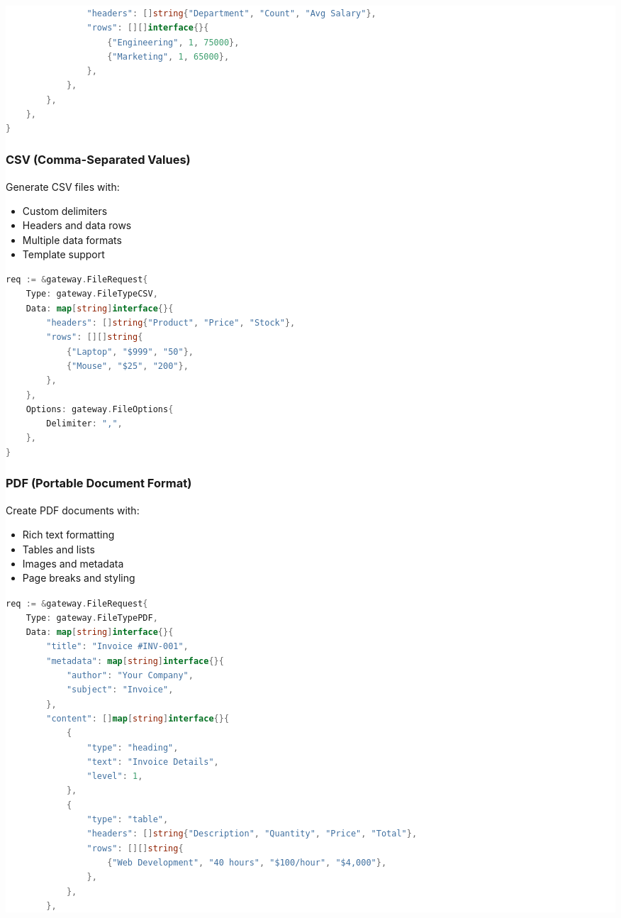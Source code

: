 ```go
                "headers": []string{"Department", "Count", "Avg Salary"},
                "rows": [][]interface{}{
                    {"Engineering", 1, 75000},
                    {"Marketing", 1, 65000},
                },
            },
        },
    },
}
```

### CSV (Comma-Separated Values)
Generate CSV files with:
- Custom delimiters
- Headers and data rows
- Multiple data formats
- Template support

```go
req := &gateway.FileRequest{
    Type: gateway.FileTypeCSV,
    Data: map[string]interface{}{
        "headers": []string{"Product", "Price", "Stock"},
        "rows": [][]string{
            {"Laptop", "$999", "50"},
            {"Mouse", "$25", "200"},
        },
    },
    Options: gateway.FileOptions{
        Delimiter: ",",
    },
}
```

### PDF (Portable Document Format)
Create PDF documents with:
- Rich text formatting
- Tables and lists
- Images and metadata
- Page breaks and styling

```go
req := &gateway.FileRequest{
    Type: gateway.FileTypePDF,
    Data: map[string]interface{}{
        "title": "Invoice #INV-001",
        "metadata": map[string]interface{}{
            "author": "Your Company",
            "subject": "Invoice",
        },
        "content": []map[string]interface{}{
            {
                "type": "heading",
                "text": "Invoice Details",
                "level": 1,
            },
            {
                "type": "table",
                "headers": []string{"Description", "Quantity", "Price", "Total"},
                "rows": [][]string{
                    {"Web Development", "40 hours", "$100/hour", "$4,000"},
                },
            },
        },
```